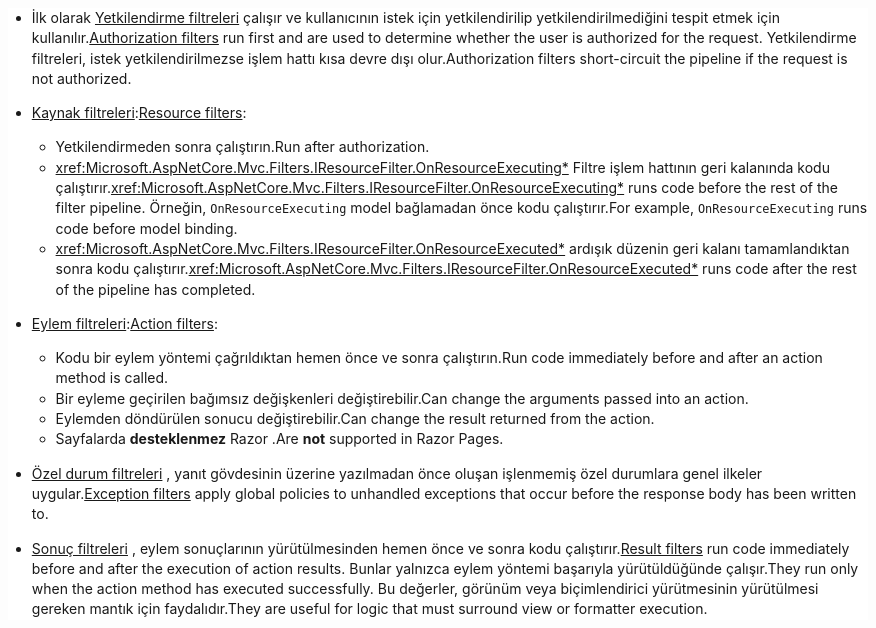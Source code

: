 * <span data-ttu-id="6cd5b-126">İlk olarak [Yetkilendirme filtreleri](#authorization-filters) çalışır ve kullanıcının istek için yetkilendirilip yetkilendirilmediğini tespit etmek için kullanılır.</span><span class="sxs-lookup"><span data-stu-id="6cd5b-126">[Authorization filters](#authorization-filters) run first and are used to determine whether the user is authorized for the request.</span></span> <span data-ttu-id="6cd5b-127">Yetkilendirme filtreleri, istek yetkilendirilmezse işlem hattı kısa devre dışı olur.</span><span class="sxs-lookup"><span data-stu-id="6cd5b-127">Authorization filters short-circuit the pipeline if the request is not authorized.</span></span>

* <span data-ttu-id="6cd5b-128">[Kaynak filtreleri](#resource-filters):</span><span class="sxs-lookup"><span data-stu-id="6cd5b-128">[Resource filters](#resource-filters):</span></span>

  * <span data-ttu-id="6cd5b-129">Yetkilendirmeden sonra çalıştırın.</span><span class="sxs-lookup"><span data-stu-id="6cd5b-129">Run after authorization.</span></span>  
  * <span data-ttu-id="6cd5b-130"><xref:Microsoft.AspNetCore.Mvc.Filters.IResourceFilter.OnResourceExecuting*> Filtre işlem hattının geri kalanında kodu çalıştırır.</span><span class="sxs-lookup"><span data-stu-id="6cd5b-130"><xref:Microsoft.AspNetCore.Mvc.Filters.IResourceFilter.OnResourceExecuting*> runs code before the rest of the filter pipeline.</span></span> <span data-ttu-id="6cd5b-131">Örneğin, `OnResourceExecuting` model bağlamadan önce kodu çalıştırır.</span><span class="sxs-lookup"><span data-stu-id="6cd5b-131">For example, `OnResourceExecuting` runs code before model binding.</span></span>
  * <span data-ttu-id="6cd5b-132"><xref:Microsoft.AspNetCore.Mvc.Filters.IResourceFilter.OnResourceExecuted*> ardışık düzenin geri kalanı tamamlandıktan sonra kodu çalıştırır.</span><span class="sxs-lookup"><span data-stu-id="6cd5b-132"><xref:Microsoft.AspNetCore.Mvc.Filters.IResourceFilter.OnResourceExecuted*> runs code after the rest of the pipeline has completed.</span></span>

* <span data-ttu-id="6cd5b-133">[Eylem filtreleri](#action-filters):</span><span class="sxs-lookup"><span data-stu-id="6cd5b-133">[Action filters](#action-filters):</span></span>

  * <span data-ttu-id="6cd5b-134">Kodu bir eylem yöntemi çağrıldıktan hemen önce ve sonra çalıştırın.</span><span class="sxs-lookup"><span data-stu-id="6cd5b-134">Run code immediately before and after an action method is called.</span></span>
  * <span data-ttu-id="6cd5b-135">Bir eyleme geçirilen bağımsız değişkenleri değiştirebilir.</span><span class="sxs-lookup"><span data-stu-id="6cd5b-135">Can change the arguments passed into an action.</span></span>
  * <span data-ttu-id="6cd5b-136">Eylemden döndürülen sonucu değiştirebilir.</span><span class="sxs-lookup"><span data-stu-id="6cd5b-136">Can change the result returned from the action.</span></span>
  * <span data-ttu-id="6cd5b-137">Sayfalarda **desteklenmez** Razor .</span><span class="sxs-lookup"><span data-stu-id="6cd5b-137">Are **not** supported in Razor Pages.</span></span>

* <span data-ttu-id="6cd5b-138">[Özel durum filtreleri](#exception-filters) , yanıt gövdesinin üzerine yazılmadan önce oluşan işlenmemiş özel durumlara genel ilkeler uygular.</span><span class="sxs-lookup"><span data-stu-id="6cd5b-138">[Exception filters](#exception-filters) apply global policies to unhandled exceptions that occur before the response body has been written to.</span></span>

* <span data-ttu-id="6cd5b-139">[Sonuç filtreleri](#result-filters) , eylem sonuçlarının yürütülmesinden hemen önce ve sonra kodu çalıştırır.</span><span class="sxs-lookup"><span data-stu-id="6cd5b-139">[Result filters](#result-filters) run code immediately before and after the execution of action results.</span></span> <span data-ttu-id="6cd5b-140">Bunlar yalnızca eylem yöntemi başarıyla yürütüldüğünde çalışır.</span><span class="sxs-lookup"><span data-stu-id="6cd5b-140">They run only when the action method has executed successfully.</span></span> <span data-ttu-id="6cd5b-141">Bu değerler, görünüm veya biçimlendirici yürütmesinin yürütülmesi gereken mantık için faydalıdır.</span><span class="sxs-lookup"><span data-stu-id="6cd5b-141">They are useful for logic that must surround view or formatter execution.</span></span>
